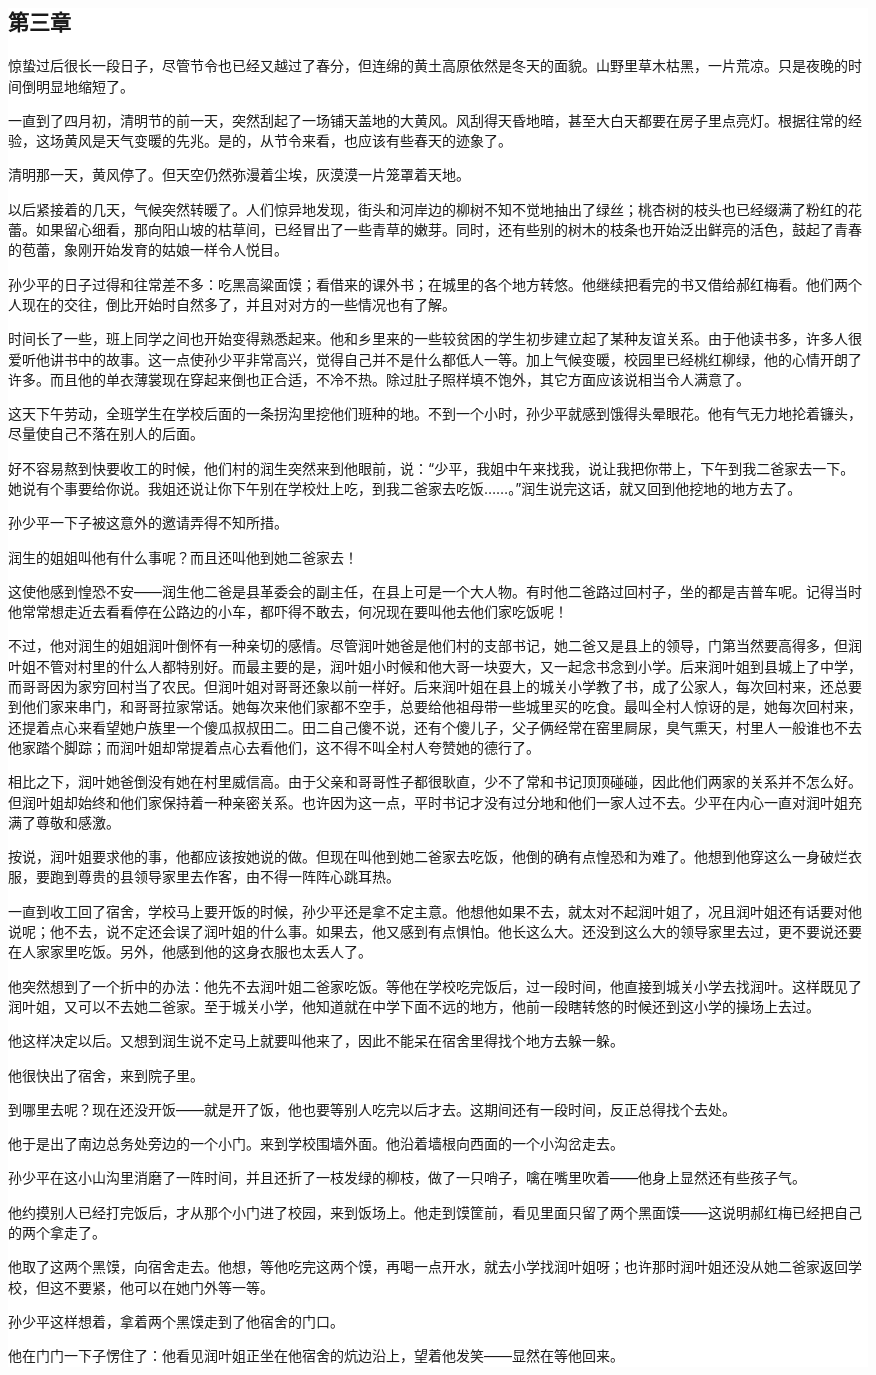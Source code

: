 ## 第三章

  惊蛰过后很长一段日子，尽管节令也已经又越过了春分，但连绵的黄土高原依然是冬天的面貌。山野里草木枯黑，一片荒凉。只是夜晚的时间倒明显地缩短了。

  一直到了四月初，清明节的前一天，突然刮起了一场铺天盖地的大黄风。风刮得天昏地暗，甚至大白天都要在房子里点亮灯。根据往常的经验，这场黄风是天气变暖的先兆。是的，从节令来看，也应该有些春天的迹象了。

  清明那一天，黄风停了。但天空仍然弥漫着尘埃，灰漠漠一片笼罩着天地。

  以后紧接着的几天，气候突然转暖了。人们惊异地发现，街头和河岸边的柳树不知不觉地抽出了绿丝；桃杏树的枝头也已经缀满了粉红的花蕾。如果留心细看，那向阳山坡的枯草间，已经冒出了一些青草的嫩芽。同时，还有些别的树木的枝条也开始泛出鲜亮的活色，鼓起了青春的苞蕾，象刚开始发育的姑娘一样令人悦目。

  孙少平的日子过得和往常差不多：吃黑高粱面馍；看借来的课外书；在城里的各个地方转悠。他继续把看完的书又借给郝红梅看。他们两个人现在的交往，倒比开始时自然多了，并且对对方的一些情况也有了解。

  时间长了一些，班上同学之间也开始变得熟悉起来。他和乡里来的一些较贫困的学生初步建立起了某种友谊关系。由于他读书多，许多人很爱听他讲书中的故事。这一点使孙少平非常高兴，觉得自己并不是什么都低人一等。加上气候变暖，校园里已经桃红柳绿，他的心情开朗了许多。而且他的单衣薄裳现在穿起来倒也正合适，不冷不热。除过肚子照样填不饱外，其它方面应该说相当令人满意了。

  这天下午劳动，全班学生在学校后面的一条拐沟里挖他们班种的地。不到一个小时，孙少平就感到饿得头晕眼花。他有气无力地抡着镰头，尽量使自己不落在别人的后面。

  好不容易熬到快要收工的时候，他们村的润生突然来到他眼前，说：“少平，我姐中午来找我，说让我把你带上，下午到我二爸家去一下。她说有个事要给你说。我姐还说让你下午别在学校灶上吃，到我二爸家去吃饭……。”润生说完这话，就又回到他挖地的地方去了。

  孙少平一下子被这意外的邀请弄得不知所措。

  润生的姐姐叫他有什么事呢？而且还叫他到她二爸家去！

  这使他感到惶恐不安——润生他二爸是县革委会的副主任，在县上可是一个大人物。有时他二爸路过回村子，坐的都是吉普车呢。记得当时他常常想走近去看看停在公路边的小车，都吓得不敢去，何况现在要叫他去他们家吃饭呢！

  不过，他对润生的姐姐润叶倒怀有一种亲切的感情。尽管润叶她爸是他们村的支部书记，她二爸又是县上的领导，门第当然要高得多，但润叶姐不管对村里的什么人都特别好。而最主要的是，润叶姐小时候和他大哥一块耍大，又一起念书念到小学。后来润叶姐到县城上了中学，而哥哥因为家穷回村当了农民。但润叶姐对哥哥还象以前一样好。后来润叶姐在县上的城关小学教了书，成了公家人，每次回村来，还总要到他们家来串门，和哥哥拉家常话。她每次来他们家都不空手，总要给他祖母带一些城里买的吃食。最叫全村人惊讶的是，她每次回村来，还提着点心来看望她户族里一个傻瓜叔叔田二。田二自己傻不说，还有个傻儿子，父子俩经常在窑里屙尿，臭气熏天，村里人一般谁也不去他家踏个脚踪；而润叶姐却常提着点心去看他们，这不得不叫全村人夸赞她的德行了。

  相比之下，润叶她爸倒没有她在村里威信高。由于父亲和哥哥性子都很耿直，少不了常和书记顶顶碰碰，因此他们两家的关系并不怎么好。但润叶姐却始终和他们家保持着一种亲密关系。也许因为这一点，平时书记才没有过分地和他们一家人过不去。少平在内心一直对润叶姐充满了尊敬和感激。

  按说，润叶姐要求他的事，他都应该按她说的做。但现在叫他到她二爸家去吃饭，他倒的确有点惶恐和为难了。他想到他穿这么一身破烂衣服，要跑到尊贵的县领导家里去作客，由不得一阵阵心跳耳热。

  一直到收工回了宿舍，学校马上要开饭的时候，孙少平还是拿不定主意。他想他如果不去，就太对不起润叶姐了，况且润叶姐还有话要对他说呢；他不去，说不定还会误了润叶姐的什么事。如果去，他又感到有点惧怕。他长这么大。还没到这么大的领导家里去过，更不要说还要在人家家里吃饭。另外，他感到他的这身衣服也太丢人了。

  他突然想到了一个折中的办法：他先不去润叶姐二爸家吃饭。等他在学校吃完饭后，过一段时间，他直接到城关小学去找润叶。这样既见了润叶姐，又可以不去她二爸家。至于城关小学，他知道就在中学下面不远的地方，他前一段瞎转悠的时候还到这小学的操场上去过。

  他这样决定以后。又想到润生说不定马上就要叫他来了，因此不能呆在宿舍里得找个地方去躲一躲。

  他很快出了宿舍，来到院子里。

  到哪里去呢？现在还没开饭——就是开了饭，他也要等别人吃完以后才去。这期间还有一段时间，反正总得找个去处。

  他于是出了南边总务处旁边的一个小门。来到学校围墙外面。他沿着墙根向西面的一个小沟岔走去。

  孙少平在这小山沟里消磨了一阵时间，并且还折了一枝发绿的柳枝，做了一只哨子，噙在嘴里吹着——他身上显然还有些孩子气。

  他约摸别人已经打完饭后，才从那个小门进了校园，来到饭场上。他走到馍筐前，看见里面只留了两个黑面馍——这说明郝红梅已经把自己的两个拿走了。

  他取了这两个黑馍，向宿舍走去。他想，等他吃完这两个馍，再喝一点开水，就去小学找润叶姐呀；也许那时润叶姐还没从她二爸家返回学校，但这不要紧，他可以在她门外等一等。

  孙少平这样想着，拿着两个黑馍走到了他宿舍的门口。

  他在门门一下子愣住了：他看见润叶姐正坐在他宿舍的炕边沿上，望着他发笑——显然在等他回来。

